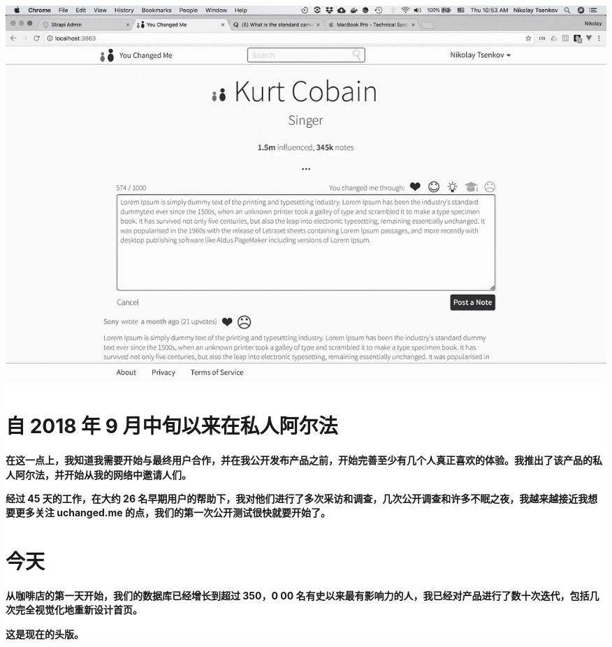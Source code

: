 ****![](img/a9df634c041a48e6261424a35ac2873b.png)****

# ****自 2018 年 9 月中旬以来在私人阿尔法****

****在这一点上，我知道我需要开始与最终用户合作，并在我公开发布产品之前，开始完善至少有几个人真正喜欢的体验。我推出了该产品的私人阿尔法，并开始从我的网络中邀请人们。****

****经过 45 天的工作，在大约 26 名早期用户的帮助下，我对他们进行了多次采访和调查，几次公开调查和许多不眠之夜，我越来越接近我想要更多关注 uchanged.me 的点，我们的第一次公开测试很快就要开始了。****

# ****今天****

****从咖啡店的第一天开始，我们的数据库已经增长到超过 350，0 00 名有史以来最有影响力的人，我已经对产品进行了数十次迭代，包括几次完全视觉化地重新设计首页。****

****这是现在的头版。****
